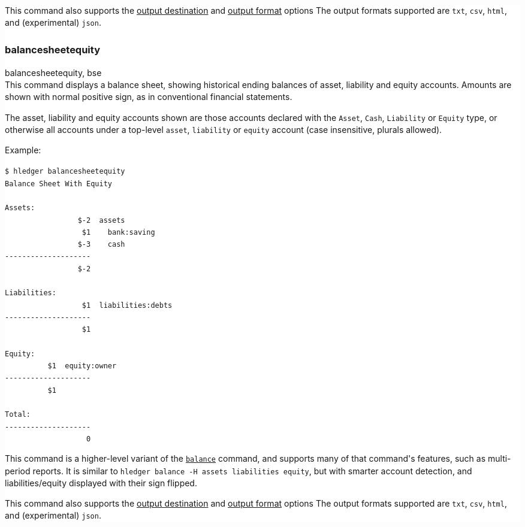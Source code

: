 This command also supports the [output
destination](hledger.html#output-destination) and [output
format](hledger.html#output-format) options The output formats supported
are `txt`, `csv`, `html`, and (experimental) `json`.

### balancesheetequity

balancesheetequity, bse\
This command displays a balance sheet, showing historical ending
balances of asset, liability and equity accounts. Amounts are shown with
normal positive sign, as in conventional financial statements.

The asset, liability and equity accounts shown are those accounts
declared with the `Asset`, `Cash`, `Liability` or `Equity` type, or
otherwise all accounts under a top-level `asset`, `liability` or
`equity` account (case insensitive, plurals allowed).

Example:

``` shell
$ hledger balancesheetequity
Balance Sheet With Equity

Assets:
                 $-2  assets
                  $1    bank:saving
                 $-3    cash
--------------------
                 $-2

Liabilities:
                  $1  liabilities:debts
--------------------
                  $1

Equity:
          $1  equity:owner
--------------------
          $1

Total:
--------------------
                   0
```

This command is a higher-level variant of the [`balance`](#balance)
command, and supports many of that command's features, such as
multi-period reports. It is similar to
`hledger balance -H assets liabilities equity`, but with smarter account
detection, and liabilities/equity displayed with their sign flipped.

This command also supports the [output
destination](hledger.html#output-destination) and [output
format](hledger.html#output-format) options The output formats supported
are `txt`, `csv`, `html`, and (experimental) `json`.
